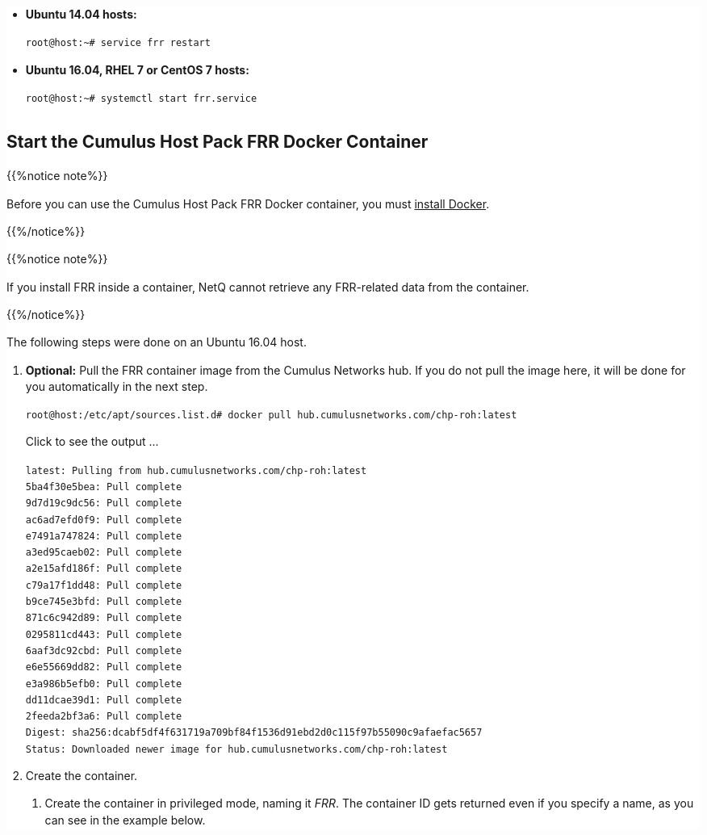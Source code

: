   - **Ubuntu 14.04 hosts:**
    
        root@host:~# service frr restart

  - **Ubuntu 16.04, RHEL 7 or CentOS 7 hosts:**
    
        root@host:~# systemctl start frr.service

## <span id="src-5868795_InstallingFRRoutingontheHost-container" class="confluence-anchor-link"></span><span>Start the Cumulus Host Pack FRR Docker Container</span>

{{%notice note%}}

Before you can use the Cumulus Host Pack FRR Docker container, you must
[install Docker](/host-pack/Installing_Docker).

{{%/notice%}}

{{%notice note%}}

If you install FRR inside a container, NetQ cannot retrieve any
FRR-related data from the container.

{{%/notice%}}

The following steps were done on an Ubuntu 16.04 host.

1.  **Optional:** Pull the FRR container image from the Cumulus Networks
    hub. If you do not pull the image here, it will be done for you
    automatically in the next step.
    
        root@host:/etc/apt/sources.list.d# docker pull hub.cumulusnetworks.com/chp-roh:latest
    
    Click to see the output ...
    
        latest: Pulling from hub.cumulusnetworks.com/chp-roh:latest
        5ba4f30e5bea: Pull complete 
        9d7d19c9dc56: Pull complete 
        ac6ad7efd0f9: Pull complete 
        e7491a747824: Pull complete 
        a3ed95caeb02: Pull complete 
        a2e15afd186f: Pull complete 
        c79a17f1dd48: Pull complete 
        b9ce745e3bfd: Pull complete 
        871c6c942d89: Pull complete 
        0295811cd443: Pull complete 
        6aaf3dc92cbd: Pull complete 
        e6e55669dd82: Pull complete 
        e3a986b5efb0: Pull complete 
        dd11dcae39d1: Pull complete 
        2feeda2bf3a6: Pull complete 
        Digest: sha256:dcabf5df4f631719a709bf84f1536d91ebd2d0c115f97b55090c9afaefac5657
        Status: Downloaded newer image for hub.cumulusnetworks.com/chp-roh:latest

2.  Create the container.
    
    1.  Create the container in privileged mode, naming it *FRR*. The
        container ID gets returned even if you specify a name, as you
        can see in the example below.
        